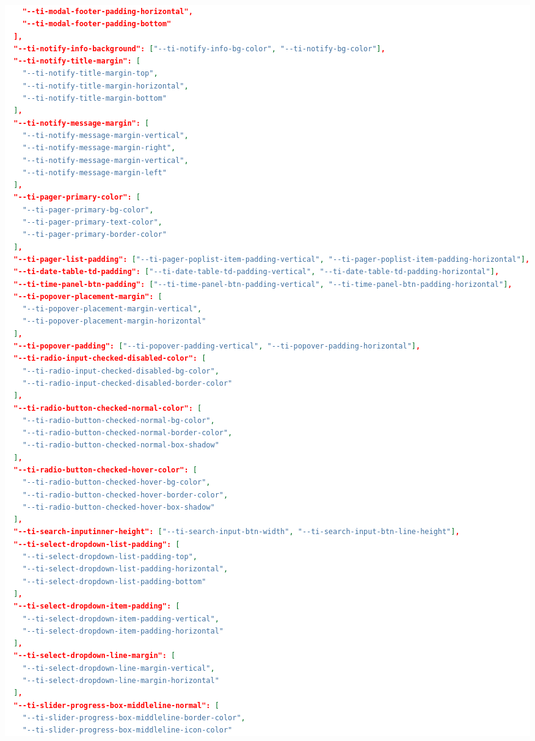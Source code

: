 ```json
    "--ti-modal-footer-padding-horizontal",
    "--ti-modal-footer-padding-bottom"
  ],
  "--ti-notify-info-background": ["--ti-notify-info-bg-color", "--ti-notify-bg-color"],
  "--ti-notify-title-margin": [
    "--ti-notify-title-margin-top",
    "--ti-notify-title-margin-horizontal",
    "--ti-notify-title-margin-bottom"
  ],
  "--ti-notify-message-margin": [
    "--ti-notify-message-margin-vertical",
    "--ti-notify-message-margin-right",
    "--ti-notify-message-margin-vertical",
    "--ti-notify-message-margin-left"
  ],
  "--ti-pager-primary-color": [
    "--ti-pager-primary-bg-color",
    "--ti-pager-primary-text-color",
    "--ti-pager-primary-border-color"
  ],
  "--ti-pager-list-padding": ["--ti-pager-poplist-item-padding-vertical", "--ti-pager-poplist-item-padding-horizontal"],
  "--ti-date-table-td-padding": ["--ti-date-table-td-padding-vertical", "--ti-date-table-td-padding-horizontal"],
  "--ti-time-panel-btn-padding": ["--ti-time-panel-btn-padding-vertical", "--ti-time-panel-btn-padding-horizontal"],
  "--ti-popover-placement-margin": [
    "--ti-popover-placement-margin-vertical",
    "--ti-popover-placement-margin-horizontal"
  ],
  "--ti-popover-padding": ["--ti-popover-padding-vertical", "--ti-popover-padding-horizontal"],
  "--ti-radio-input-checked-disabled-color": [
    "--ti-radio-input-checked-disabled-bg-color",
    "--ti-radio-input-checked-disabled-border-color"
  ],
  "--ti-radio-button-checked-normal-color": [
    "--ti-radio-button-checked-normal-bg-color",
    "--ti-radio-button-checked-normal-border-color",
    "--ti-radio-button-checked-normal-box-shadow"
  ],
  "--ti-radio-button-checked-hover-color": [
    "--ti-radio-button-checked-hover-bg-color",
    "--ti-radio-button-checked-hover-border-color",
    "--ti-radio-button-checked-hover-box-shadow"
  ],
  "--ti-search-inputinner-height": ["--ti-search-input-btn-width", "--ti-search-input-btn-line-height"],
  "--ti-select-dropdown-list-padding": [
    "--ti-select-dropdown-list-padding-top",
    "--ti-select-dropdown-list-padding-horizontal",
    "--ti-select-dropdown-list-padding-bottom"
  ],
  "--ti-select-dropdown-item-padding": [
    "--ti-select-dropdown-item-padding-vertical",
    "--ti-select-dropdown-item-padding-horizontal"
  ],
  "--ti-select-dropdown-line-margin": [
    "--ti-select-dropdown-line-margin-vertical",
    "--ti-select-dropdown-line-margin-horizontal"
  ],
  "--ti-slider-progress-box-middleline-normal": [
    "--ti-slider-progress-box-middleline-border-color",
    "--ti-slider-progress-box-middleline-icon-color"
```